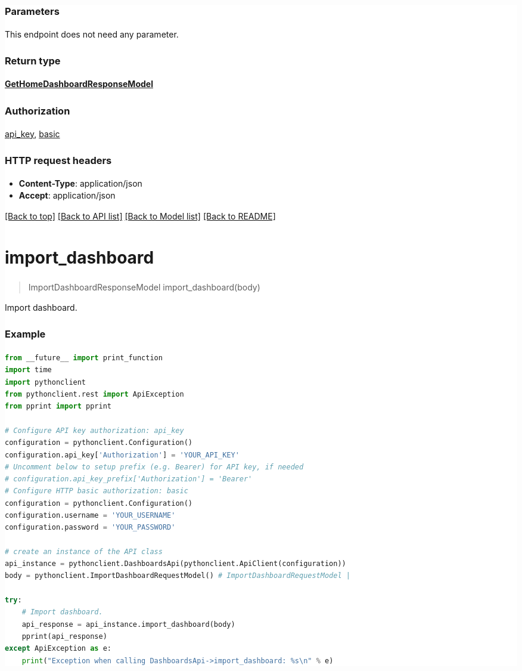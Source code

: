 ### Parameters
This endpoint does not need any parameter.

### Return type

[**GetHomeDashboardResponseModel**](GetHomeDashboardResponseModel.md)

### Authorization

[api_key](../README.md#api_key), [basic](../README.md#basic)

### HTTP request headers

 - **Content-Type**: application/json
 - **Accept**: application/json

[[Back to top]](#) [[Back to API list]](../README.md#documentation-for-api-endpoints) [[Back to Model list]](../README.md#documentation-for-models) [[Back to README]](../README.md)

# **import_dashboard**
> ImportDashboardResponseModel import_dashboard(body)

Import dashboard.

### Example
```python
from __future__ import print_function
import time
import pythonclient
from pythonclient.rest import ApiException
from pprint import pprint

# Configure API key authorization: api_key
configuration = pythonclient.Configuration()
configuration.api_key['Authorization'] = 'YOUR_API_KEY'
# Uncomment below to setup prefix (e.g. Bearer) for API key, if needed
# configuration.api_key_prefix['Authorization'] = 'Bearer'
# Configure HTTP basic authorization: basic
configuration = pythonclient.Configuration()
configuration.username = 'YOUR_USERNAME'
configuration.password = 'YOUR_PASSWORD'

# create an instance of the API class
api_instance = pythonclient.DashboardsApi(pythonclient.ApiClient(configuration))
body = pythonclient.ImportDashboardRequestModel() # ImportDashboardRequestModel | 

try:
    # Import dashboard.
    api_response = api_instance.import_dashboard(body)
    pprint(api_response)
except ApiException as e:
    print("Exception when calling DashboardsApi->import_dashboard: %s\n" % e)
```
